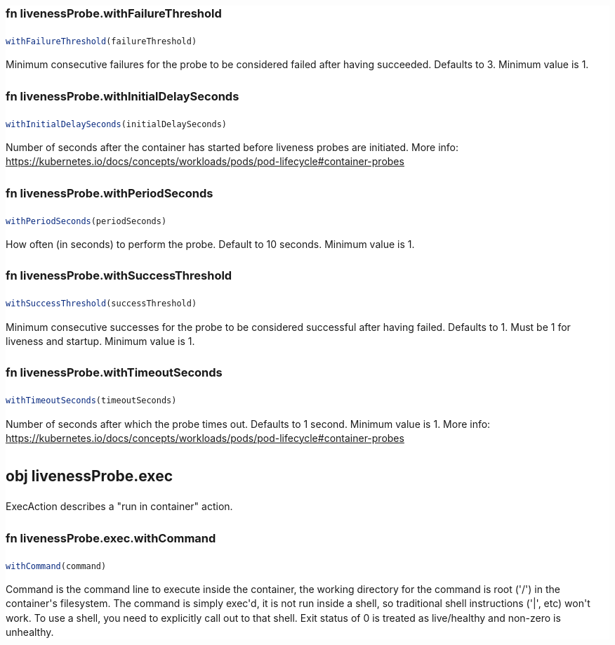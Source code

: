 ### fn livenessProbe.withFailureThreshold

```ts
withFailureThreshold(failureThreshold)
```

Minimum consecutive failures for the probe to be considered failed after having succeeded. Defaults to 3. Minimum value is 1.

### fn livenessProbe.withInitialDelaySeconds

```ts
withInitialDelaySeconds(initialDelaySeconds)
```

Number of seconds after the container has started before liveness probes are initiated. More info: https://kubernetes.io/docs/concepts/workloads/pods/pod-lifecycle#container-probes

### fn livenessProbe.withPeriodSeconds

```ts
withPeriodSeconds(periodSeconds)
```

How often (in seconds) to perform the probe. Default to 10 seconds. Minimum value is 1.

### fn livenessProbe.withSuccessThreshold

```ts
withSuccessThreshold(successThreshold)
```

Minimum consecutive successes for the probe to be considered successful after having failed. Defaults to 1. Must be 1 for liveness and startup. Minimum value is 1.

### fn livenessProbe.withTimeoutSeconds

```ts
withTimeoutSeconds(timeoutSeconds)
```

Number of seconds after which the probe times out. Defaults to 1 second. Minimum value is 1. More info: https://kubernetes.io/docs/concepts/workloads/pods/pod-lifecycle#container-probes

## obj livenessProbe.exec

ExecAction describes a "run in container" action.

### fn livenessProbe.exec.withCommand

```ts
withCommand(command)
```

Command is the command line to execute inside the container, the working directory for the command  is root ('/') in the container's filesystem. The command is simply exec'd, it is not run inside a shell, so traditional shell instructions ('|', etc) won't work. To use a shell, you need to explicitly call out to that shell. Exit status of 0 is treated as live/healthy and non-zero is unhealthy.
